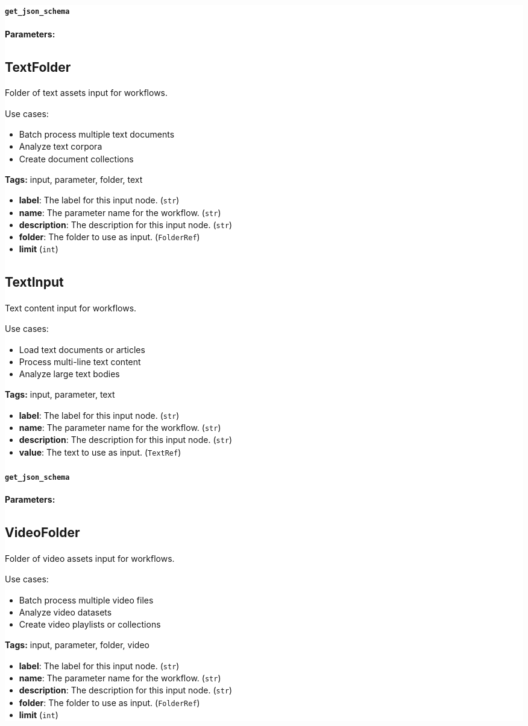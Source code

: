 #### `get_json_schema`

**Parameters:**


## TextFolder

Folder of text assets input for workflows.

Use cases:
- Batch process multiple text documents
- Analyze text corpora
- Create document collections

**Tags:** input, parameter, folder, text

- **label**: The label for this input node. (`str`)
- **name**: The parameter name for the workflow. (`str`)
- **description**: The description for this input node. (`str`)
- **folder**: The folder to use as input. (`FolderRef`)
- **limit** (`int`)

## TextInput

Text content input for workflows.

Use cases:
- Load text documents or articles
- Process multi-line text content
- Analyze large text bodies

**Tags:** input, parameter, text

- **label**: The label for this input node. (`str`)
- **name**: The parameter name for the workflow. (`str`)
- **description**: The description for this input node. (`str`)
- **value**: The text to use as input. (`TextRef`)

#### `get_json_schema`

**Parameters:**


## VideoFolder

Folder of video assets input for workflows.

Use cases:
- Batch process multiple video files
- Analyze video datasets
- Create video playlists or collections

**Tags:** input, parameter, folder, video

- **label**: The label for this input node. (`str`)
- **name**: The parameter name for the workflow. (`str`)
- **description**: The description for this input node. (`str`)
- **folder**: The folder to use as input. (`FolderRef`)
- **limit** (`int`)

